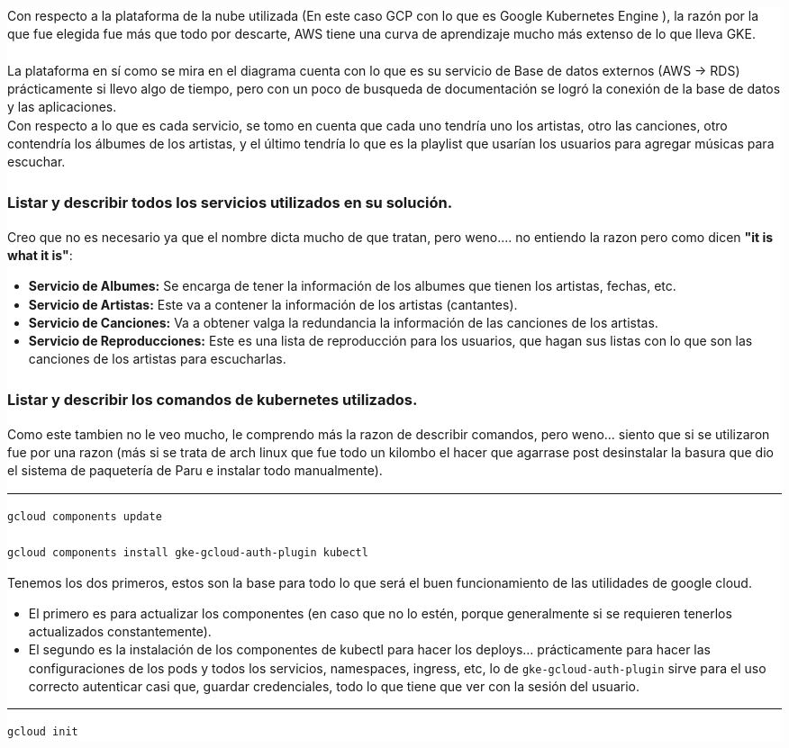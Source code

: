 Con respecto a la plataforma de la nube utilizada (En este caso GCP con lo que es Google Kubernetes Engine <GKE>), la razón por la que fue elegida fue más que todo por descarte, AWS tiene una curva de aprendizaje mucho más extenso de lo que lleva GKE.
</br>
</br>
La plataforma en sí como se mira en el diagrama cuenta con lo que es su servicio de Base de datos externos (AWS -> RDS) prácticamente si llevo algo de tiempo, pero con un poco de busqueda de documentación se logró la conexión de la base de datos y las aplicaciones.</br>
Con respecto a lo que es cada servicio, se tomo en cuenta que cada uno tendría uno los artistas, otro las canciones, otro contendría los álbumes de los artistas, y el último tendría lo que es la playlist que usarían los usuarios para agregar músicas para escuchar.

### Listar y describir todos los servicios utilizados en su solución.

Creo que no es necesario ya que el nombre dicta mucho de que tratan, pero weno.... no entiendo la razon pero como dicen **"it is what it is"**:

* **Servicio de Albumes:** Se encarga de tener la información de los albumes que tienen los artistas, fechas, etc.
* **Servicio de Artistas:** Este va a contener la información de los artistas (cantantes).
* **Servicio de Canciones:** Va a obtener valga la redundancia la información de las canciones de los artistas.
* **Servicio de Reproducciones:** Este es una lista de reproducción para los usuarios, que hagan sus listas con lo que son las canciones de los artistas para escucharlas.

### Listar y describir los comandos de kubernetes utilizados.

Como este tambien no le veo mucho, le comprendo más la razon de describir comandos, pero weno... siento que si se utilizaron fue por una razon (más si se trata de arch linux que fue todo un kilombo el hacer que agarrase post desinstalar la basura que dio el sistema de paquetería de Paru e instalar todo manualmente).

---

```sh
gcloud components update

gcloud components install gke-gcloud-auth-plugin kubectl
```

Tenemos los dos primeros, estos son la base para todo lo que será el buen funcionamiento de las utilidades de google cloud.
* El primero es para actualizar los componentes (en caso que no lo estén, porque generalmente si se requieren tenerlos actualizados constantemente).</br>
* El segundo es la instalación de los componentes de kubectl para hacer los deploys... prácticamente para hacer las configuraciones de los pods y todos los servicios, namespaces, ingress, etc, lo de `gke-gcloud-auth-plugin` sirve para el uso correcto autenticar casi que, guardar credenciales, todo lo que tiene que ver con la sesión del usuario.

---

```sh
gcloud init
```
